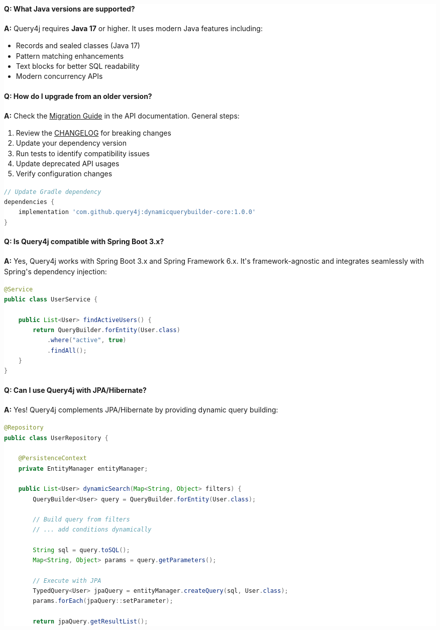 #### Q: What Java versions are supported?

**A:** Query4j requires **Java 17** or higher. It uses modern Java features including:
- Records and sealed classes (Java 17)
- Pattern matching enhancements
- Text blocks for better SQL readability
- Modern concurrency APIs

#### Q: How do I upgrade from an older version?

**A:** Check the [Migration Guide](API_GUIDE.md#migration-guide) in the API documentation. General steps:

1. Review the [CHANGELOG](../CHANGELOG.md) for breaking changes
2. Update your dependency version
3. Run tests to identify compatibility issues
4. Update deprecated API usages
5. Verify configuration changes

```gradle
// Update Gradle dependency
dependencies {
    implementation 'com.github.query4j:dynamicquerybuilder-core:1.0.0'
}
```

#### Q: Is Query4j compatible with Spring Boot 3.x?

**A:** Yes, Query4j works with Spring Boot 3.x and Spring Framework 6.x. It's framework-agnostic and integrates seamlessly with Spring's dependency injection:

```java
@Service
public class UserService {
    
    public List<User> findActiveUsers() {
        return QueryBuilder.forEntity(User.class)
            .where("active", true)
            .findAll();
    }
}
```

#### Q: Can I use Query4j with JPA/Hibernate?

**A:** Yes! Query4j complements JPA/Hibernate by providing dynamic query building:

```java
@Repository
public class UserRepository {
    
    @PersistenceContext
    private EntityManager entityManager;
    
    public List<User> dynamicSearch(Map<String, Object> filters) {
        QueryBuilder<User> query = QueryBuilder.forEntity(User.class);
        
        // Build query from filters
        // ... add conditions dynamically
        
        String sql = query.toSQL();
        Map<String, Object> params = query.getParameters();
        
        // Execute with JPA
        TypedQuery<User> jpaQuery = entityManager.createQuery(sql, User.class);
        params.forEach(jpaQuery::setParameter);
        
        return jpaQuery.getResultList();
```
